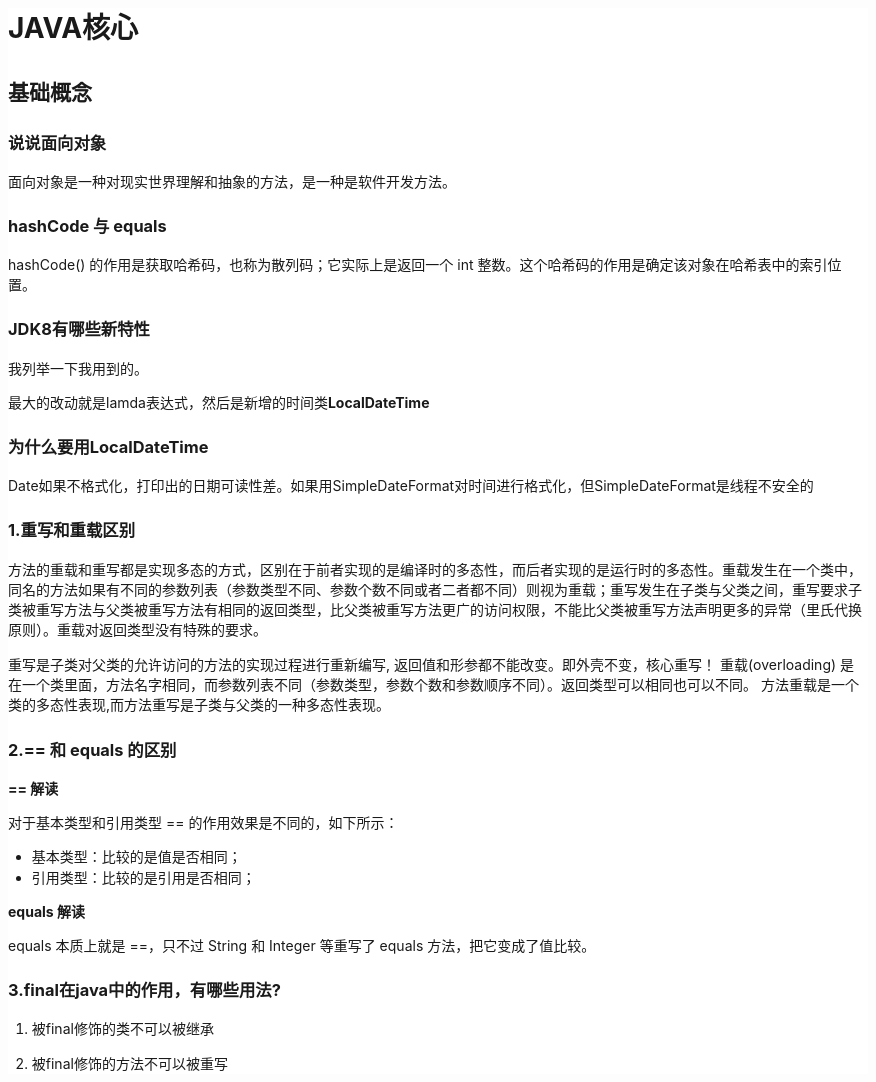 # JAVA核心

## 基础概念

### 说说面向对象

面向对象是一种对现实世界理解和抽象的方法，是一种是软件开发方法。

### **hashCode** **与** equals

hashCode() 的作⽤是获取哈希码，也称为散列码；它实际上是返回⼀个 int 整数。这个哈希码的作⽤是确定该对象在哈希表中的索引位置。



### JDK8有哪些新特性

我列举一下我用到的。

最大的改动就是lamda表达式，然后是新增的时间类**LocalDateTime**

### 为什么要用LocalDateTime

Date如果不格式化，打印出的日期可读性差。如果用SimpleDateFormat对时间进行格式化，但SimpleDateFormat是线程不安全的



### 1.重写和重载区别

方法的重载和重写都是实现多态的方式，区别在于前者实现的是编译时的多态性，而后者实现的是运行时的多态性。重载发生在一个类中，同名的方法如果有不同的参数列表（参数类型不同、参数个数不同或者二者都不同）则视为重载；重写发生在子类与父类之间，重写要求子类被重写方法与父类被重写方法有相同的返回类型，比父类被重写方法更广的访问权限，不能比父类被重写方法声明更多的异常（里氏代换原则）。重载对返回类型没有特殊的要求。



  重写是子类对父类的允许访问的方法的实现过程进行重新编写, 返回值和形参都不能改变。即外壳不变，核心重写！
  重载(overloading) 是在一个类里面，方法名字相同，而参数列表不同（参数类型，参数个数和参数顺序不同）。返回类型可以相同也可以不同。
  方法重载是一个类的多态性表现,而方法重写是子类与父类的一种多态性表现。

### 2.== 和 equals 的区别

**== 解读**

对于基本类型和引用类型 == 的作用效果是不同的，如下所示：

- 基本类型：比较的是值是否相同；
- 引用类型：比较的是引用是否相同；

**equals 解读**

equals 本质上就是 ==，只不过 String 和 Integer 等重写了 equals 方法，把它变成了值比较。

### 3.final在java中的作用，有哪些用法?

1. 被final修饰的类不可以被继承

2. 被final修饰的方法不可以被重写
